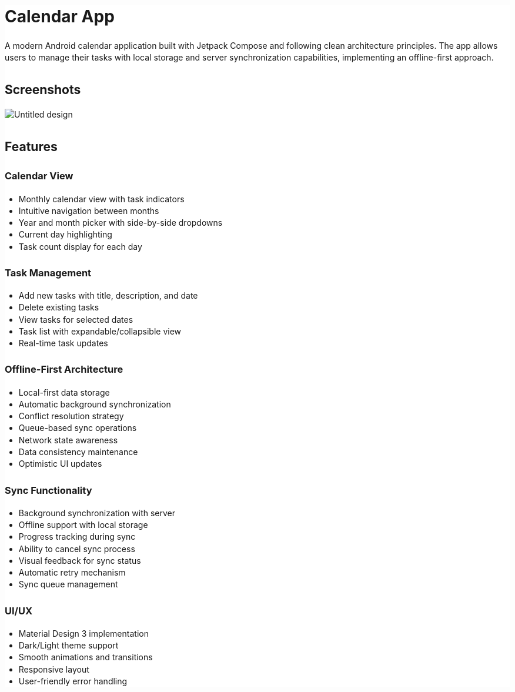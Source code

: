 # Calendar App

A modern Android calendar application built with Jetpack Compose and following clean architecture principles. The app allows users to manage their tasks with local storage and server synchronization capabilities, implementing an offline-first approach.

## Screenshots
![Untitled design](https://github.com/user-attachments/assets/f228168d-06b6-4d69-a19a-6ef29955dbd7)

## Features

### Calendar View
- Monthly calendar view with task indicators
- Intuitive navigation between months
- Year and month picker with side-by-side dropdowns
- Current day highlighting
- Task count display for each day

### Task Management
- Add new tasks with title, description, and date
- Delete existing tasks
- View tasks for selected dates
- Task list with expandable/collapsible view
- Real-time task updates

### Offline-First Architecture
- Local-first data storage
- Automatic background synchronization
- Conflict resolution strategy
- Queue-based sync operations
- Network state awareness
- Data consistency maintenance
- Optimistic UI updates

### Sync Functionality
- Background synchronization with server
- Offline support with local storage
- Progress tracking during sync
- Ability to cancel sync process
- Visual feedback for sync status
- Automatic retry mechanism
- Sync queue management

### UI/UX
- Material Design 3 implementation
- Dark/Light theme support
- Smooth animations and transitions
- Responsive layout
- User-friendly error handling
